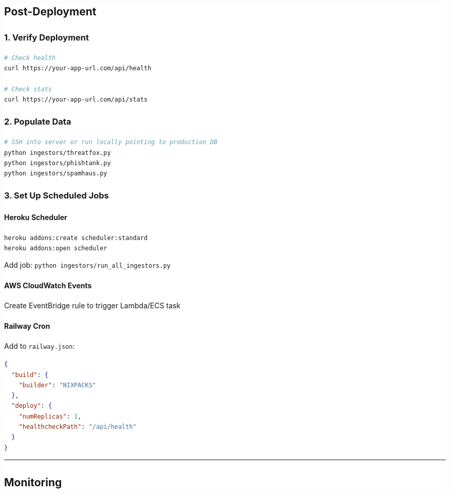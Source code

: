 
## Post-Deployment

### 1. Verify Deployment

```bash
# Check health
curl https://your-app-url.com/api/health

# Check stats
curl https://your-app-url.com/api/stats
```

### 2. Populate Data

```bash
# SSH into server or run locally pointing to production DB
python ingestors/threatfox.py
python ingestors/phishtank.py
python ingestors/spamhaus.py
```

### 3. Set Up Scheduled Jobs

#### Heroku Scheduler
```bash
heroku addons:create scheduler:standard
heroku addons:open scheduler
```
Add job: `python ingestors/run_all_ingestors.py`

#### AWS CloudWatch Events
Create EventBridge rule to trigger Lambda/ECS task

#### Railway Cron
Add to `railway.json`:
```json
{
  "build": {
    "builder": "NIXPACKS"
  },
  "deploy": {
    "numReplicas": 1,
    "healthcheckPath": "/api/health"
  }
}
```

---

## Monitoring
